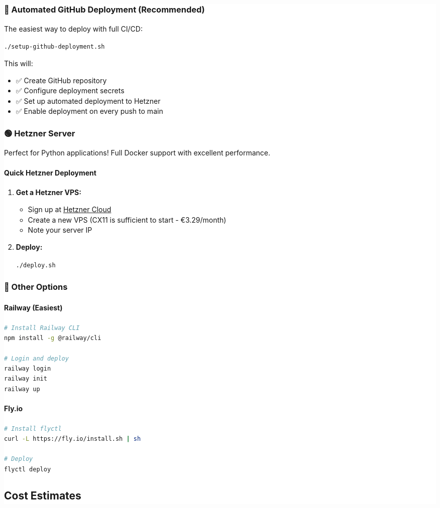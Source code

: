 ### 🚀 Automated GitHub Deployment (Recommended)

The easiest way to deploy with full CI/CD:

```bash
./setup-github-deployment.sh
```

This will:
- ✅ Create GitHub repository
- ✅ Configure deployment secrets
- ✅ Set up automated deployment to Hetzner
- ✅ Enable deployment on every push to main

### 🟢 Hetzner Server

Perfect for Python applications! Full Docker support with excellent performance.

#### Quick Hetzner Deployment

1. **Get a Hetzner VPS:**
   - Sign up at [Hetzner Cloud](https://www.hetzner.com/cloud)
   - Create a new VPS (CX11 is sufficient to start - €3.29/month)
   - Note your server IP

2. **Deploy:**
   ```bash
   ./deploy.sh
   ```

### 🔵 Other Options

#### Railway (Easiest)
```bash
# Install Railway CLI
npm install -g @railway/cli

# Login and deploy
railway login
railway init
railway up
```

#### Fly.io
```bash
# Install flyctl
curl -L https://fly.io/install.sh | sh

# Deploy
flyctl deploy
```

## Cost Estimates
